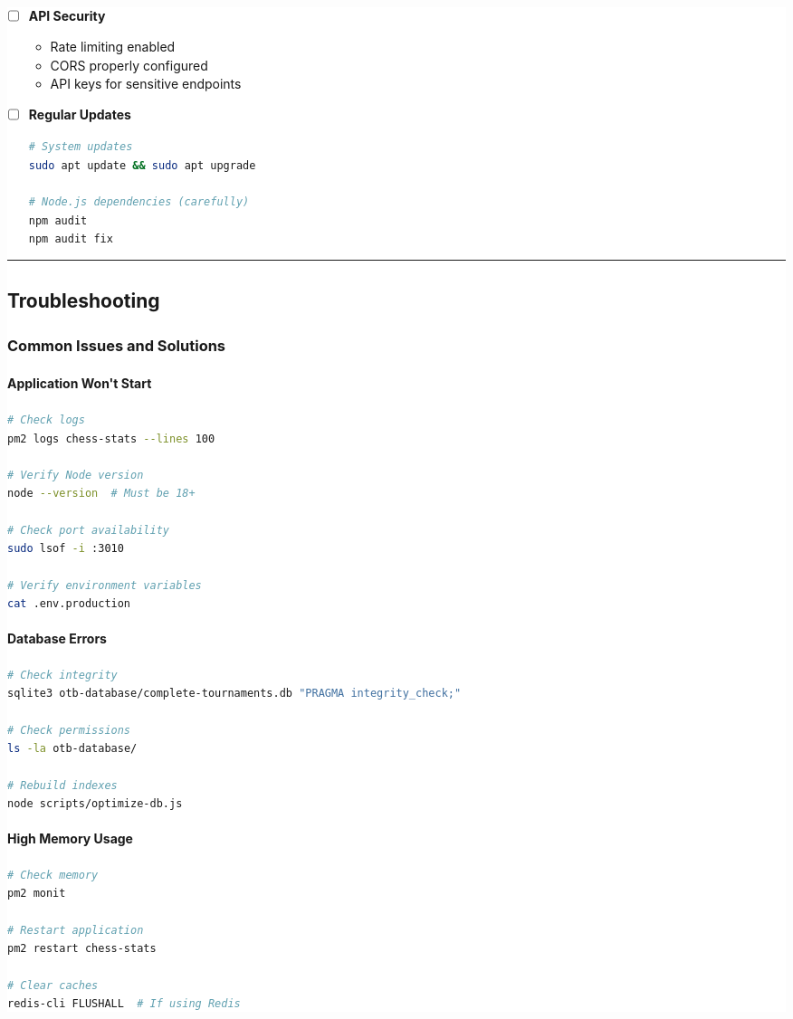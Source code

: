 - [ ] **API Security**
  - Rate limiting enabled
  - CORS properly configured
  - API keys for sensitive endpoints

- [ ] **Regular Updates**
  ```bash
  # System updates
  sudo apt update && sudo apt upgrade
  
  # Node.js dependencies (carefully)
  npm audit
  npm audit fix
  ```

---

## Troubleshooting

### Common Issues and Solutions

#### Application Won't Start

```bash
# Check logs
pm2 logs chess-stats --lines 100

# Verify Node version
node --version  # Must be 18+

# Check port availability
sudo lsof -i :3010

# Verify environment variables
cat .env.production
```

#### Database Errors

```bash
# Check integrity
sqlite3 otb-database/complete-tournaments.db "PRAGMA integrity_check;"

# Check permissions
ls -la otb-database/

# Rebuild indexes
node scripts/optimize-db.js
```

#### High Memory Usage

```bash
# Check memory
pm2 monit

# Restart application
pm2 restart chess-stats

# Clear caches
redis-cli FLUSHALL  # If using Redis
```
